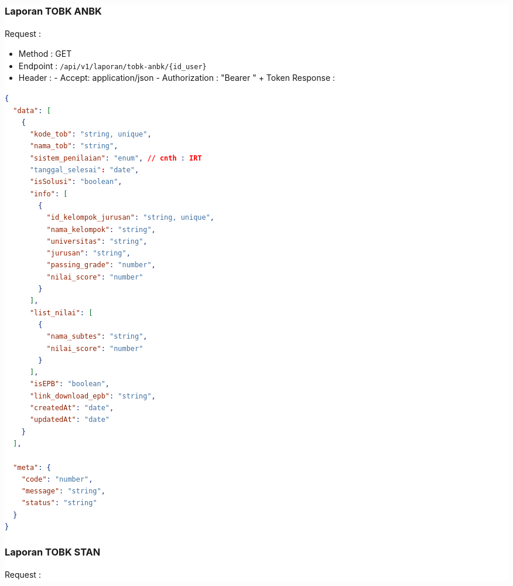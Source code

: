 ### Laporan TOBK ANBK

Request :

- Method : GET
- Endpoint : `/api/v1/laporan/tobk-anbk/{id_user}`
- Header : - Accept: application/json - Authorization : "Bearer " + Token
  Response :

```json
{
  "data": [
    {
      "kode_tob": "string, unique",
      "nama_tob": "string",
      "sistem_penilaian": "enum", // cnth : IRT
      "tanggal_selesai": "date",
      "isSolusi": "boolean",
      "info": [
        {
          "id_kelompok_jurusan": "string, unique",
          "nama_kelompok": "string",
          "universitas": "string",
          "jurusan": "string",
          "passing_grade": "number",
          "nilai_score": "number"
        }
      ],
      "list_nilai": [
        {
          "nama_subtes": "string",
          "nilai_score": "number"
        }
      ],
      "isEPB": "boolean",
      "link_download_epb": "string",
      "createdAt": "date",
      "updatedAt": "date"
    }
  ],

  "meta": {
    "code": "number",
    "message": "string",
    "status": "string"
  }
}
```

### Laporan TOBK STAN

Request :
